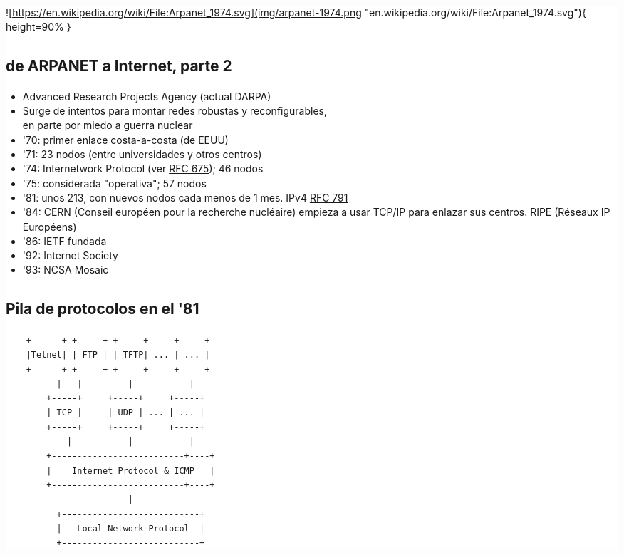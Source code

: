 ![https://en.wikipedia.org/wiki/File:Arpanet_1974.svg](img/arpanet-1974.png "en.wikipedia.org/wiki/File:Arpanet_1974.svg"){ height=90% }

## de ARPANET a Internet, parte 2

- Advanced Research Projects Agency (actual DARPA)
- Surge de intentos para montar redes robustas y reconfigurables,\
  en parte por miedo a guerra nuclear
- '70: primer enlace costa-a-costa (de EEUU)
- '71: 23 nodos (entre universidades y otros centros)
- '74: Internetwork Protocol (ver [RFC 675](https://tools.ietf.org/html/rfc675)); 46 nodos
- '75: considerada "operativa"; 57 nodos
- '81: unos 213, con nuevos nodos cada menos de 1 mes. IPv4 [RFC 791](https://tools.ietf.org/html/rfc791)
- '84: CERN (Conseil européen pour la recherche nucléaire) empieza a usar TCP/IP para enlazar sus centros. RIPE (Réseaux IP Européens)
- '86: IETF fundada
- '92: Internet Society
- '93: NCSA Mosaic

## Pila de protocolos en el '81

~~~
    +------+ +-----+ +-----+     +-----+
    |Telnet| | FTP | | TFTP| ... | ... |
    +------+ +-----+ +-----+     +-----+
          |   |         |           |
        +-----+     +-----+     +-----+
        | TCP |     | UDP | ... | ... |
        +-----+     +-----+     +-----+
            |           |           |
        +--------------------------+----+
        |    Internet Protocol & ICMP   |
        +--------------------------+----+
                        |
          +---------------------------+
          |   Local Network Protocol  |
          +---------------------------+
~~~